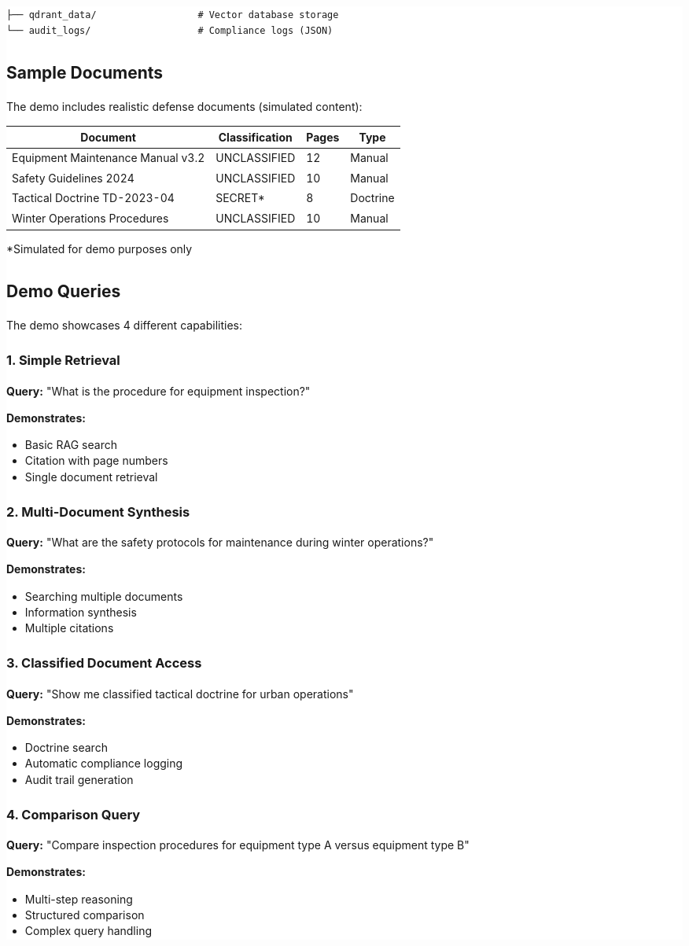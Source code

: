 ```
├── qdrant_data/                  # Vector database storage
└── audit_logs/                   # Compliance logs (JSON)
```

## Sample Documents

The demo includes realistic defense documents (simulated content):

| Document | Classification | Pages | Type |
|----------|---------------|-------|------|
| Equipment Maintenance Manual v3.2 | UNCLASSIFIED | 12 | Manual |
| Safety Guidelines 2024 | UNCLASSIFIED | 10 | Manual |
| Tactical Doctrine TD-2023-04 | SECRET* | 8 | Doctrine |
| Winter Operations Procedures | UNCLASSIFIED | 10 | Manual |

*Simulated for demo purposes only

## Demo Queries

The demo showcases 4 different capabilities:

### 1. Simple Retrieval
**Query:** "What is the procedure for equipment inspection?"

**Demonstrates:**
- Basic RAG search
- Citation with page numbers
- Single document retrieval

### 2. Multi-Document Synthesis
**Query:** "What are the safety protocols for maintenance during winter operations?"

**Demonstrates:**
- Searching multiple documents
- Information synthesis
- Multiple citations

### 3. Classified Document Access
**Query:** "Show me classified tactical doctrine for urban operations"

**Demonstrates:**
- Doctrine search
- Automatic compliance logging
- Audit trail generation

### 4. Comparison Query
**Query:** "Compare inspection procedures for equipment type A versus equipment type B"

**Demonstrates:**
- Multi-step reasoning
- Structured comparison
- Complex query handling
